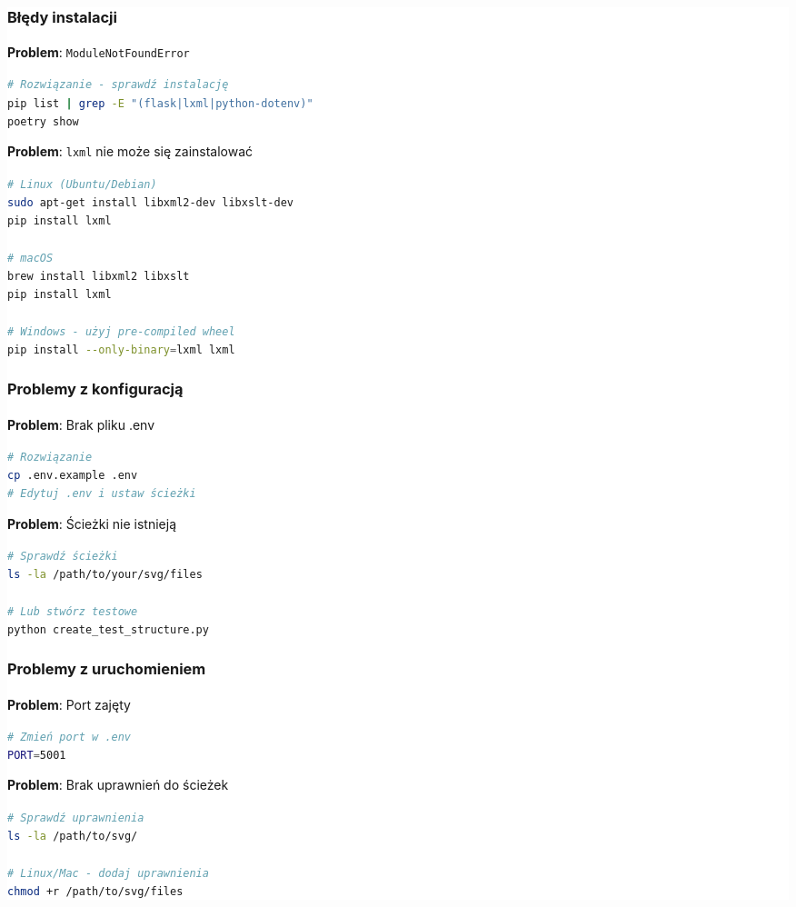 ### Błędy instalacji

**Problem**: `ModuleNotFoundError`
```bash
# Rozwiązanie - sprawdź instalację
pip list | grep -E "(flask|lxml|python-dotenv)"
poetry show
```

**Problem**: `lxml` nie może się zainstalować
```bash
# Linux (Ubuntu/Debian)
sudo apt-get install libxml2-dev libxslt-dev
pip install lxml

# macOS
brew install libxml2 libxslt
pip install lxml

# Windows - użyj pre-compiled wheel
pip install --only-binary=lxml lxml
```

### Problemy z konfiguracją

**Problem**: Brak pliku .env
```bash
# Rozwiązanie
cp .env.example .env
# Edytuj .env i ustaw ścieżki
```

**Problem**: Ścieżki nie istnieją
```bash
# Sprawdź ścieżki
ls -la /path/to/your/svg/files

# Lub stwórz testowe
python create_test_structure.py
```

### Problemy z uruchomieniem

**Problem**: Port zajęty
```bash
# Zmień port w .env
PORT=5001
```

**Problem**: Brak uprawnień do ścieżek
```bash
# Sprawdź uprawnienia
ls -la /path/to/svg/

# Linux/Mac - dodaj uprawnienia
chmod +r /path/to/svg/files
```
